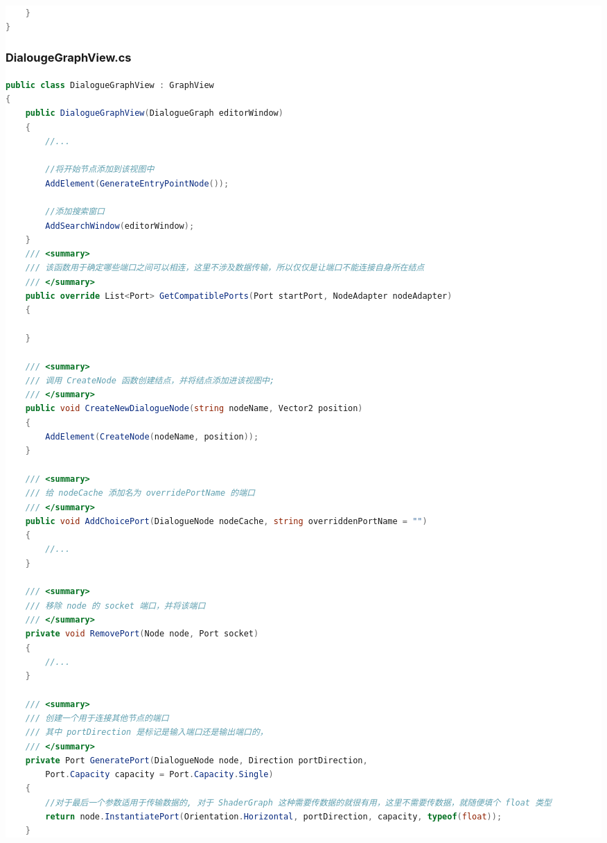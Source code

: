 ```C#
    }
}
```

### DialougeGraphView.cs

```C#
public class DialogueGraphView : GraphView
{
    public DialogueGraphView(DialogueGraph editorWindow)
    {
        //...

        //将开始节点添加到该视图中
        AddElement(GenerateEntryPointNode());

        //添加搜索窗口
        AddSearchWindow(editorWindow);
    }
    /// <summary>
    /// 该函数用于确定哪些端口之间可以相连，这里不涉及数据传输，所以仅仅是让端口不能连接自身所在结点
    /// </summary>
    public override List<Port> GetCompatiblePorts(Port startPort, NodeAdapter nodeAdapter)
    {

    }

    /// <summary>
    /// 调用 CreateNode 函数创建结点，并将结点添加进该视图中;
    /// </summary>
    public void CreateNewDialogueNode(string nodeName, Vector2 position)
    {
        AddElement(CreateNode(nodeName, position));
    }

    /// <summary>
    /// 给 nodeCache 添加名为 overridePortName 的端口
    /// </summary>
    public void AddChoicePort(DialogueNode nodeCache, string overriddenPortName = "")
    {
        //...
    }

    /// <summary>
    /// 移除 node 的 socket 端口，并将该端口
    /// </summary>
    private void RemovePort(Node node, Port socket)
    {
        //...
    }

    /// <summary>
    /// 创建一个用于连接其他节点的端口
    /// 其中 portDirection 是标记是输入端口还是输出端口的，
    /// </summary>
    private Port GeneratePort(DialogueNode node, Direction portDirection,
        Port.Capacity capacity = Port.Capacity.Single)
    {
        //对于最后一个参数适用于传输数据的, 对于 ShaderGraph 这种需要传数据的就很有用，这里不需要传数据，就随便填个 float 类型
        return node.InstantiatePort(Orientation.Horizontal, portDirection, capacity, typeof(float));
    }

```